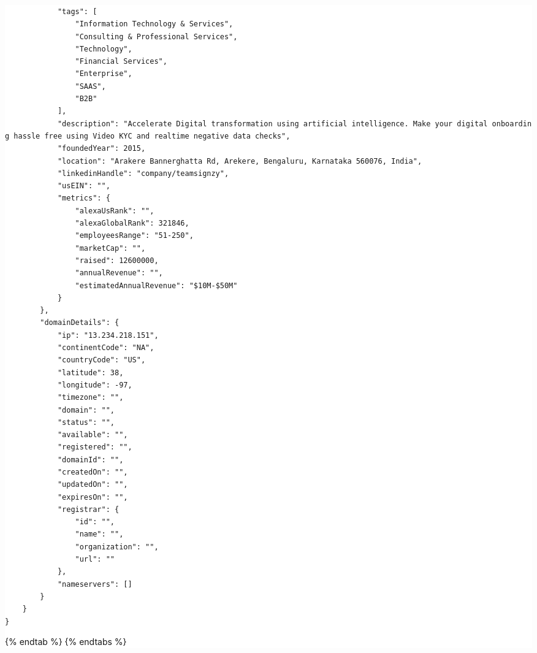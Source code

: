 ```markup
            "tags": [
                "Information Technology & Services",
                "Consulting & Professional Services",
                "Technology",
                "Financial Services",
                "Enterprise",
                "SAAS",
                "B2B"
            ],
            "description": "Accelerate Digital transformation using artificial intelligence. Make your digital onboarding hassle free using Video KYC and realtime negative data checks",
            "foundedYear": 2015,
            "location": "Arakere Bannerghatta Rd, Arekere, Bengaluru, Karnataka 560076, India",
            "linkedinHandle": "company/teamsignzy",
            "usEIN": "",
            "metrics": {
                "alexaUsRank": "",
                "alexaGlobalRank": 321846,
                "employeesRange": "51-250",
                "marketCap": "",
                "raised": 12600000,
                "annualRevenue": "",
                "estimatedAnnualRevenue": "$10M-$50M"
            }
        },
        "domainDetails": {
            "ip": "13.234.218.151",
            "continentCode": "NA",
            "countryCode": "US",
            "latitude": 38,
            "longitude": -97,
            "timezone": "",
            "domain": "",
            "status": "",
            "available": "",
            "registered": "",
            "domainId": "",
            "createdOn": "",
            "updatedOn": "",
            "expiresOn": "",
            "registrar": {
                "id": "",
                "name": "",
                "organization": "",
                "url": ""
            },
            "nameservers": []
        }
    }
}
```
{% endtab %}
{% endtabs %}
